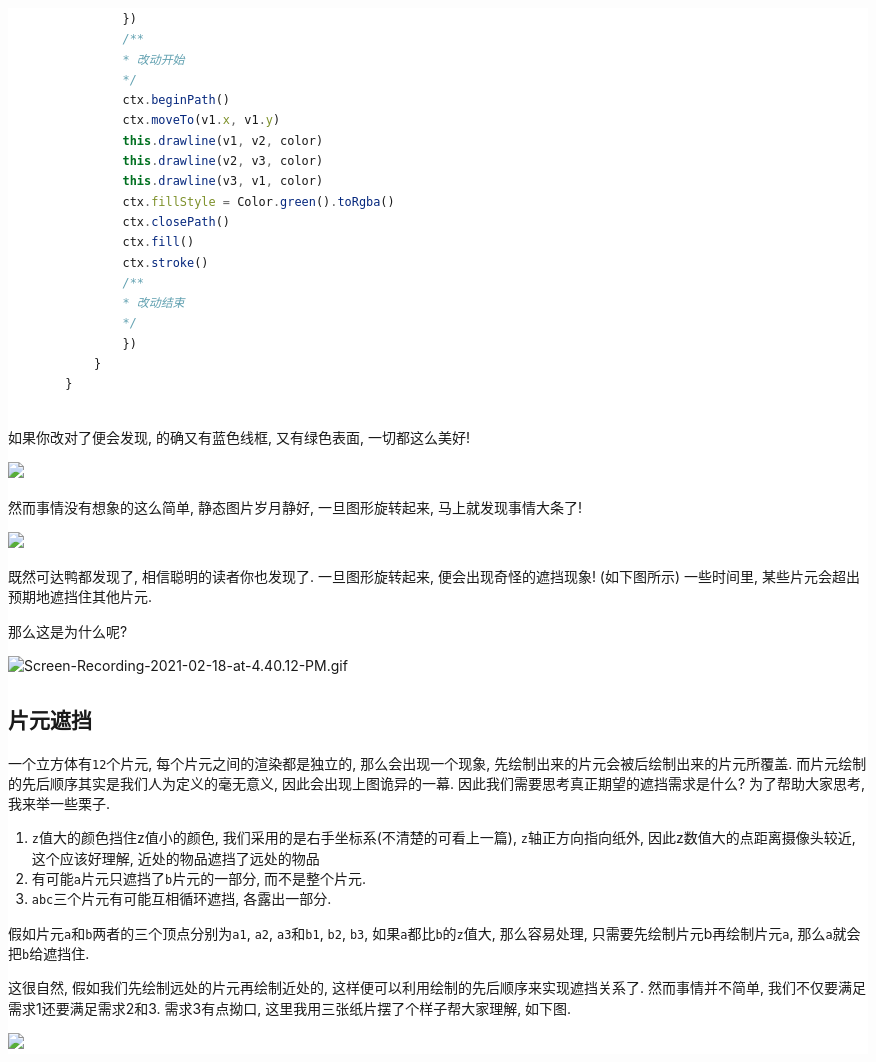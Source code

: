 ```javascript
                })
                /**
                * 改动开始
                */
                ctx.beginPath()
                ctx.moveTo(v1.x, v1.y)
                this.drawline(v1, v2, color)
                this.drawline(v2, v3, color)
                this.drawline(v3, v1, color)
                ctx.fillStyle = Color.green().toRgba()
                ctx.closePath()
                ctx.fill()
                ctx.stroke()
                /**
                * 改动结束
                */
                })
            }
        }
        
```

如果你改对了便会发现, 的确又有蓝色线框, 又有绿色表面, 一切都这么美好!

![](/images/jueJin/7ad25b1fad8e4a4.png)

然而事情没有想象的这么简单, 静态图片岁月静好, 一旦图形旋转起来, 马上就发现事情大条了!

![](/images/jueJin/5849cf03b1e8406.png)

既然可达鸭都发现了, 相信聪明的读者你也发现了. 一旦图形旋转起来, 便会出现奇怪的遮挡现象! (如下图所示) 一些时间里, 某些片元会超出预期地遮挡住其他片元.

那么这是为什么呢?

![Screen-Recording-2021-02-18-at-4.40.12-PM.gif](/images/jueJin/d4d0402d3e744e6.png)

片元遮挡
----

一个立方体有`12`个片元, 每个片元之间的渲染都是独立的, 那么会出现一个现象, 先绘制出来的片元会被后绘制出来的片元所覆盖. 而片元绘制的先后顺序其实是我们人为定义的毫无意义, 因此会出现上图诡异的一幕. 因此我们需要思考真正期望的遮挡需求是什么? 为了帮助大家思考, 我来举一些栗子.

1.  `z`值大的颜色挡住z值小的颜色, 我们采用的是右手坐标系(不清楚的可看上一篇), `z`轴正方向指向纸外, 因此z数值大的点距离摄像头较近, 这个应该好理解, 近处的物品遮挡了远处的物品
2.  有可能`a`片元只遮挡了`b`片元的一部分, 而不是整个片元.
3.  `abc`三个片元有可能互相循环遮挡, 各露出一部分.

假如片元`a`和`b`两者的三个顶点分别为`a1`, `a2`, `a3`和`b1`, `b2`, `b3`, 如果`a`都比`b`的`z`值大, 那么容易处理, 只需要先绘制片元b再绘制片元`a`, 那么`a`就会把`b`给遮挡住.

这很自然, 假如我们先绘制远处的片元再绘制近处的, 这样便可以利用绘制的先后顺序来实现遮挡关系了. 然而事情并不简单, 我们不仅要满足需求1还要满足需求2和3. 需求3有点拗口, 这里我用三张纸片摆了个样子帮大家理解, 如下图.

![](/images/jueJin/a15aaa3d879348f.png)

